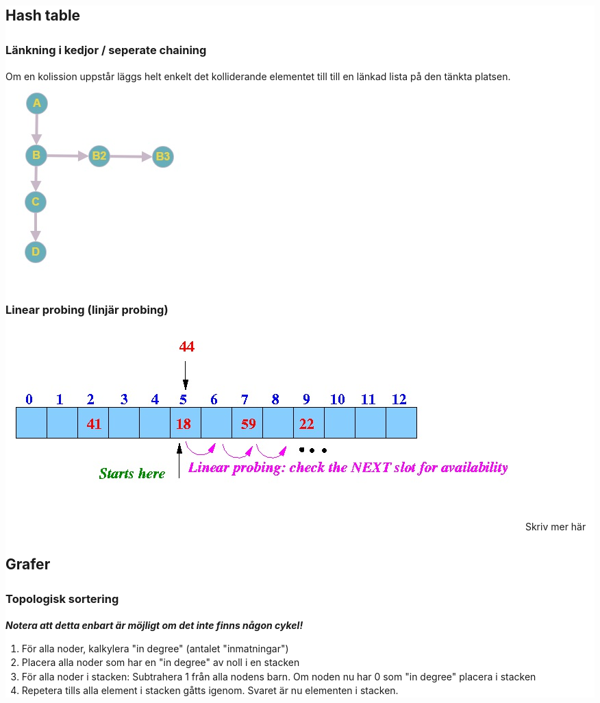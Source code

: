 ## Hash table
### Länkning i kedjor / seperate chaining
Om en kolission uppstår läggs helt enkelt det kolliderande elementet till till en länkad lista på den tänkta platsen.
![Image](https://github.com/CourseNotesBTH/DV1490/raw/master/assets/05.jpg)
### Linear probing (linjär probing)
![Image](https://github.com/CourseNotesBTH/DV1490/raw/master/assets/06.jpg)
Skriv mer här

## Grafer
### Topologisk sortering
***Notera att detta enbart är möjligt om det inte finns någon cykel!***

1. För alla noder, kalkylera "in degree" (antalet "inmatningar")
2. Placera alla noder som har en "in degree" av noll i en stacken
3. För alla noder i stacken: Subtrahera 1 från alla nodens barn. Om noden nu har 0 som "in degree" placera i stacken
4. Repetera tills alla element i stacken gåtts igenom. Svaret är nu elementen i stacken.
